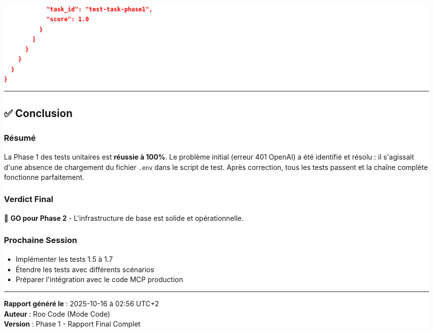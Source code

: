 ```json
            "task_id": "test-task-phase1",
            "score": 1.0
          }
        ]
      }
    }
  }
}
```

---

## ✅ Conclusion

### Résumé

La Phase 1 des tests unitaires est **réussie à 100%**. Le problème initial (erreur 401 OpenAI) a été identifié et résolu : il s'agissait d'une absence de chargement du fichier `.env` dans le script de test. Après correction, tous les tests passent et la chaîne complète fonctionne parfaitement.

### Verdict Final

🎯 **GO pour Phase 2** - L'infrastructure de base est solide et opérationnelle.

### Prochaine Session

- Implémenter les tests 1.5 à 1.7
- Étendre les tests avec différents scénarios
- Préparer l'intégration avec le code MCP production

---

**Rapport généré le** : 2025-10-16 à 02:56 UTC+2  
**Auteur** : Roo Code (Mode Code)  
**Version** : Phase 1 - Rapport Final Complet